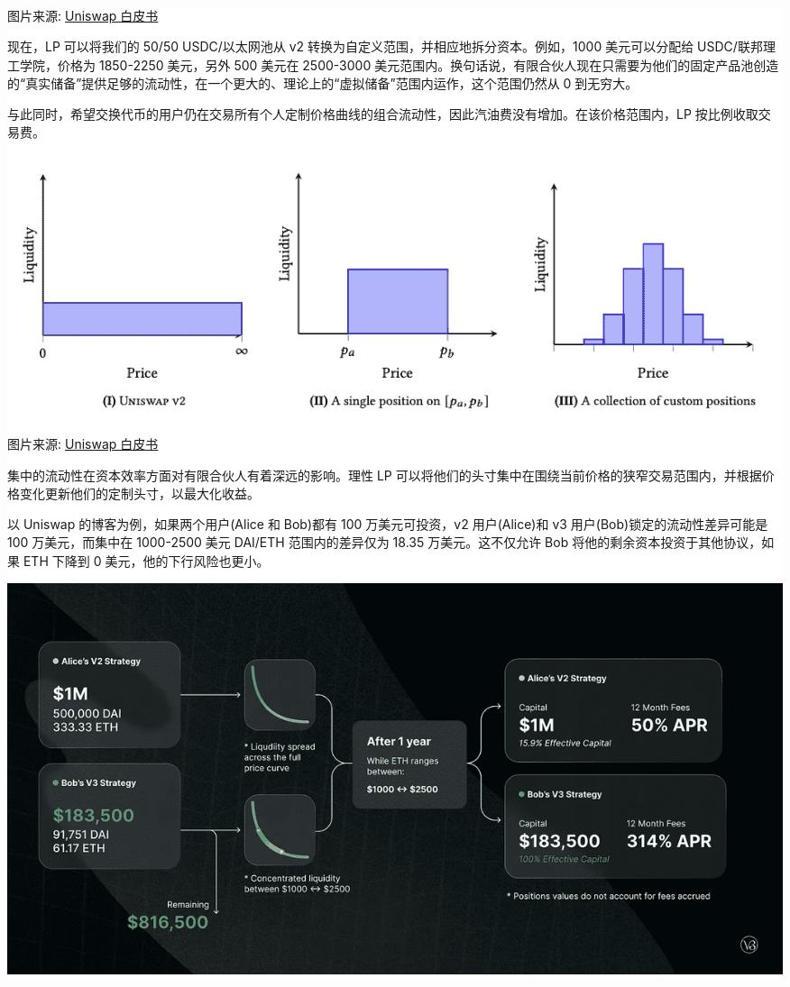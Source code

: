 图片来源: [Uniswap 白皮书](https://uniswap.org/whitepaper-v3.pdf)

现在，LP 可以将我们的 50/50 USDC/以太网池从 v2 转换为自定义范围，并相应地拆分资本。例如，1000 美元可以分配给 USDC/联邦理工学院，价格为 1850-2250 美元，另外 500 美元在 2500-3000 美元范围内。换句话说，有限合伙人现在只需要为他们的固定产品池创造的“真实储备”提供足够的流动性，在一个更大的、理论上的“虚拟储备”范围内运作，这个范围仍然从 0 到无穷大。

与此同时，希望交换代币的用户仍在交易所有个人定制价格曲线的组合流动性，因此汽油费没有增加。在该价格范围内，LP 按比例收取交易费。

![](img/c5c0666a02199bdd81cefa5819998320.png)

图片来源: [Uniswap 白皮书](https://uniswap.org/whitepaper-v3.pdf)

集中的流动性在资本效率方面对有限合伙人有着深远的影响。理性 LP 可以将他们的头寸集中在围绕当前价格的狭窄交易范围内，并根据价格变化更新他们的定制头寸，以最大化收益。

以 Uniswap 的博客为例，如果两个用户(Alice 和 Bob)都有 100 万美元可投资，v2 用户(Alice)和 v3 用户(Bob)锁定的流动性差异可能是 100 万美元，而集中在 1000-2500 美元 DAI/ETH 范围内的差异仅为 18.35 万美元。这不仅允许 Bob 将他的剩余资本投资于其他协议，如果 ETH 下降到 0 美元，他的下行风险也更小。

![](img/28925201cf4c48ba8daa761f4e581ce9.png)
